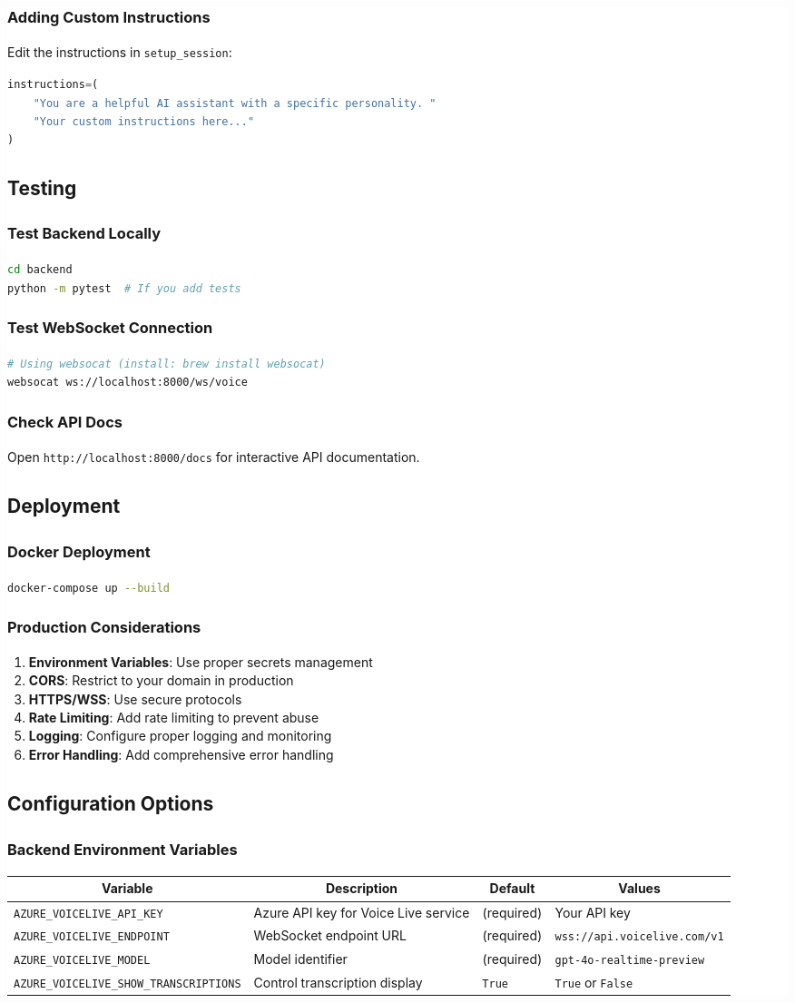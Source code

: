 ### Adding Custom Instructions

Edit the instructions in `setup_session`:
```python
instructions=(
    "You are a helpful AI assistant with a specific personality. "
    "Your custom instructions here..."
)
```

## Testing

### Test Backend Locally
```bash
cd backend
python -m pytest  # If you add tests
```

### Test WebSocket Connection
```bash
# Using websocat (install: brew install websocat)
websocat ws://localhost:8000/ws/voice
```

### Check API Docs
Open `http://localhost:8000/docs` for interactive API documentation.

## Deployment

### Docker Deployment
```bash
docker-compose up --build
```

### Production Considerations

1. **Environment Variables**: Use proper secrets management
2. **CORS**: Restrict to your domain in production
3. **HTTPS/WSS**: Use secure protocols
4. **Rate Limiting**: Add rate limiting to prevent abuse
5. **Logging**: Configure proper logging and monitoring
6. **Error Handling**: Add comprehensive error handling

## Configuration Options

### Backend Environment Variables

| Variable | Description | Default | Values |
|----------|-------------|---------|--------|
| `AZURE_VOICELIVE_API_KEY` | Azure API key for Voice Live service | (required) | Your API key |
| `AZURE_VOICELIVE_ENDPOINT` | WebSocket endpoint URL | (required) | `wss://api.voicelive.com/v1` |
| `AZURE_VOICELIVE_MODEL` | Model identifier | (required) | `gpt-4o-realtime-preview` |
| `AZURE_VOICELIVE_SHOW_TRANSCRIPTIONS` | Control transcription display | `True` | `True` or `False` |
